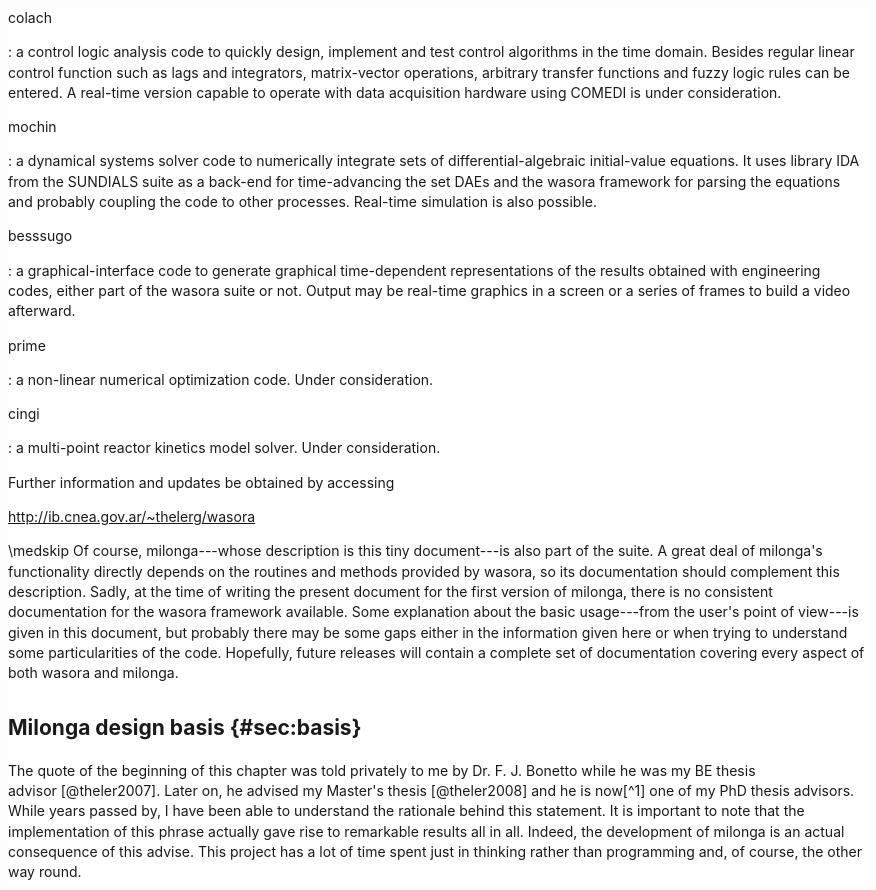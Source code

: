 colach

:   a control logic analysis code to quickly design, implement and test
    control algorithms in the time domain. Besides regular linear
    control function such as lags and integrators, matrix-vector
    operations, arbitrary transfer functions and fuzzy logic rules can
    be entered. A real-time version capable to operate with data
    acquisition hardware using COMEDI is under consideration.

mochin

:   a dynamical systems solver code to numerically integrate sets of
    differential-algebraic initial-value equations. It uses library IDA
    from the SUNDIALS suite as a back-end for time-advancing the set
    DAEs and the wasora framework for parsing the equations and probably
    coupling the code to other processes. Real-time simulation is also
    possible.

besssugo

:   a graphical-interface code to generate graphical time-dependent
    representations of the results obtained with engineering codes,
    either part of the wasora suite or not. Output may be real-time
    graphics in a screen or a series of frames to build a video
    afterward.

prime

:   a non-linear numerical optimization code. Under consideration.

cingi

:   a multi-point reactor kinetics model solver. Under consideration.

Further information and updates be obtained by accessing

<http://ib.cnea.gov.ar/~thelerg/wasora>

\medskip
Of course, milonga---whose description is this tiny document---is also
part of the suite. A great deal of milonga's functionality directly
depends on the routines and methods provided by wasora, so its
documentation should complement this description. Sadly, at the time of
writing the present document for the first version of milonga, there is
no consistent documentation for the wasora framework available. Some
explanation about the basic usage---from the user's point of view---is
given in this document, but probably there may be some gaps either in
the information given here or when trying to understand some
particularities of the code. Hopefully, future releases will contain a
complete set of documentation covering every aspect of both wasora and
milonga.

Milonga design basis {#sec:basis}
--------------------

The quote of the beginning of this chapter was told privately to me by
Dr. F. J. Bonetto while he was my BE thesis advisor [@theler2007]. Later
on, he advised my Master's thesis [@theler2008] and he is now[^1] one of
my PhD thesis advisors. While years passed by, I have been able to
understand the rationale behind this statement. It is important to note
that the implementation of this phrase actually gave rise to remarkable
results all in all. Indeed, the development of milonga is an actual
consequence of this advise. This project has a lot of time spent just in
thinking rather than programming and, of course, the other way round.

